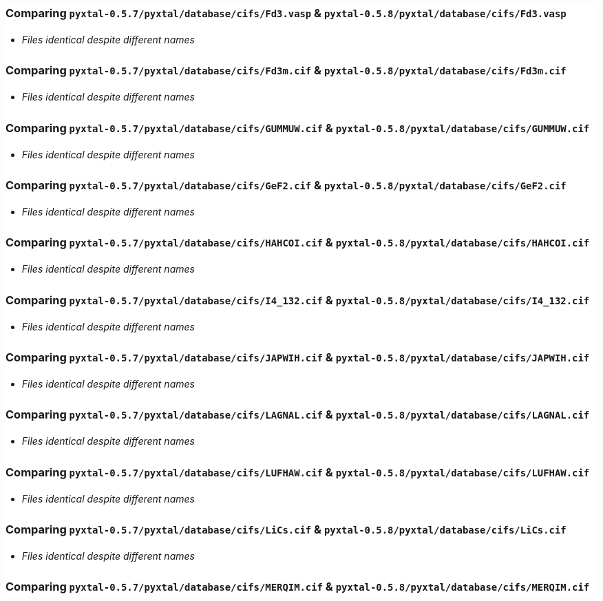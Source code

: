 ### Comparing `pyxtal-0.5.7/pyxtal/database/cifs/Fd3.vasp` & `pyxtal-0.5.8/pyxtal/database/cifs/Fd3.vasp`

 * *Files identical despite different names*

### Comparing `pyxtal-0.5.7/pyxtal/database/cifs/Fd3m.cif` & `pyxtal-0.5.8/pyxtal/database/cifs/Fd3m.cif`

 * *Files identical despite different names*

### Comparing `pyxtal-0.5.7/pyxtal/database/cifs/GUMMUW.cif` & `pyxtal-0.5.8/pyxtal/database/cifs/GUMMUW.cif`

 * *Files identical despite different names*

### Comparing `pyxtal-0.5.7/pyxtal/database/cifs/GeF2.cif` & `pyxtal-0.5.8/pyxtal/database/cifs/GeF2.cif`

 * *Files identical despite different names*

### Comparing `pyxtal-0.5.7/pyxtal/database/cifs/HAHCOI.cif` & `pyxtal-0.5.8/pyxtal/database/cifs/HAHCOI.cif`

 * *Files identical despite different names*

### Comparing `pyxtal-0.5.7/pyxtal/database/cifs/I4_132.cif` & `pyxtal-0.5.8/pyxtal/database/cifs/I4_132.cif`

 * *Files identical despite different names*

### Comparing `pyxtal-0.5.7/pyxtal/database/cifs/JAPWIH.cif` & `pyxtal-0.5.8/pyxtal/database/cifs/JAPWIH.cif`

 * *Files identical despite different names*

### Comparing `pyxtal-0.5.7/pyxtal/database/cifs/LAGNAL.cif` & `pyxtal-0.5.8/pyxtal/database/cifs/LAGNAL.cif`

 * *Files identical despite different names*

### Comparing `pyxtal-0.5.7/pyxtal/database/cifs/LUFHAW.cif` & `pyxtal-0.5.8/pyxtal/database/cifs/LUFHAW.cif`

 * *Files identical despite different names*

### Comparing `pyxtal-0.5.7/pyxtal/database/cifs/LiCs.cif` & `pyxtal-0.5.8/pyxtal/database/cifs/LiCs.cif`

 * *Files identical despite different names*

### Comparing `pyxtal-0.5.7/pyxtal/database/cifs/MERQIM.cif` & `pyxtal-0.5.8/pyxtal/database/cifs/MERQIM.cif`
